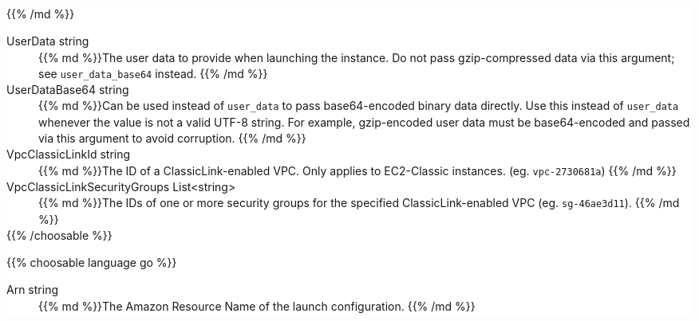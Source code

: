 {{% /md %}}</dd><dt class="property-optional"
            title="Optional">
        <span id="state_userdata_csharp">
<a data-swiftype-name="resource-property" data-swiftype-type="text" href="#state_userdata_csharp" style="color: inherit; text-decoration: inherit;">User<wbr>Data</a>
</span>
        <span class="property-indicator"></span>
        <span class="property-type">string</span>
    </dt>
    <dd>{{% md %}}The user data to provide when launching the instance. Do not pass gzip-compressed data via this argument; see `user_data_base64` instead.
{{% /md %}}</dd><dt class="property-optional"
            title="Optional">
        <span id="state_userdatabase64_csharp">
<a data-swiftype-name="resource-property" data-swiftype-type="text" href="#state_userdatabase64_csharp" style="color: inherit; text-decoration: inherit;">User<wbr>Data<wbr>Base64</a>
</span>
        <span class="property-indicator"></span>
        <span class="property-type">string</span>
    </dt>
    <dd>{{% md %}}Can be used instead of `user_data` to pass base64-encoded binary data directly. Use this instead of `user_data` whenever the value is not a valid UTF-8 string. For example, gzip-encoded user data must be base64-encoded and passed via this argument to avoid corruption.
{{% /md %}}</dd><dt class="property-optional"
            title="Optional">
        <span id="state_vpcclassiclinkid_csharp">
<a data-swiftype-name="resource-property" data-swiftype-type="text" href="#state_vpcclassiclinkid_csharp" style="color: inherit; text-decoration: inherit;">Vpc<wbr>Classic<wbr>Link<wbr>Id</a>
</span>
        <span class="property-indicator"></span>
        <span class="property-type">string</span>
    </dt>
    <dd>{{% md %}}The ID of a ClassicLink-enabled VPC. Only applies to EC2-Classic instances. (eg. `vpc-2730681a`)
{{% /md %}}</dd><dt class="property-optional"
            title="Optional">
        <span id="state_vpcclassiclinksecuritygroups_csharp">
<a data-swiftype-name="resource-property" data-swiftype-type="text" href="#state_vpcclassiclinksecuritygroups_csharp" style="color: inherit; text-decoration: inherit;">Vpc<wbr>Classic<wbr>Link<wbr>Security<wbr>Groups</a>
</span>
        <span class="property-indicator"></span>
        <span class="property-type">List&lt;string&gt;</span>
    </dt>
    <dd>{{% md %}}The IDs of one or more security groups for the specified ClassicLink-enabled VPC (eg. `sg-46ae3d11`).
{{% /md %}}</dd></dl>
{{% /choosable %}}

{{% choosable language go %}}
<dl class="resources-properties"><dt class="property-optional"
            title="Optional">
        <span id="state_arn_go">
<a data-swiftype-name="resource-property" data-swiftype-type="text" href="#state_arn_go" style="color: inherit; text-decoration: inherit;">Arn</a>
</span>
        <span class="property-indicator"></span>
        <span class="property-type">string</span>
    </dt>
    <dd>{{% md %}}The Amazon Resource Name of the launch configuration.
{{% /md %}}</dd><dt class="property-optional"
            title="Optional">
        <span id="state_associatepublicipaddress_go">